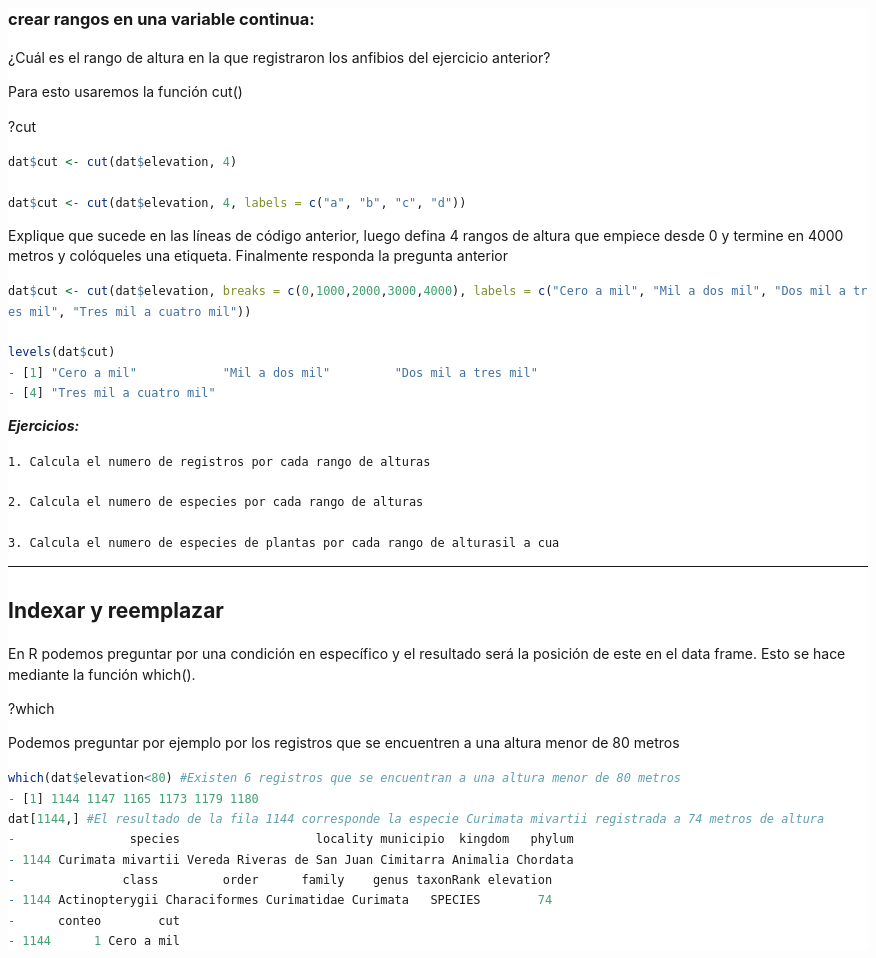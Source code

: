 ### crear rangos en una variable continua:

¿Cuál es el rango de altura en la que registraron los anfibios del ejercicio anterior? 

Para esto usaremos la función cut()

?cut


```r
dat$cut <- cut(dat$elevation, 4)

dat$cut <- cut(dat$elevation, 4, labels = c("a", "b", "c", "d"))
```

Explique que sucede en las líneas de código anterior, luego defina 4 rangos de altura que empiece desde 0 y termine en 4000 metros y colóqueles una etiqueta. Finalmente responda la pregunta anterior


```r
dat$cut <- cut(dat$elevation, breaks = c(0,1000,2000,3000,4000), labels = c("Cero a mil", "Mil a dos mil", "Dos mil a tres mil", "Tres mil a cuatro mil"))

levels(dat$cut)
- [1] "Cero a mil"            "Mil a dos mil"         "Dos mil a tres mil"   
- [4] "Tres mil a cuatro mil"
```

***Ejercicios:***

```
1. Calcula el numero de registros por cada rango de alturas

2. Calcula el numero de especies por cada rango de alturas

3. Calcula el numero de especies de plantas por cada rango de alturasil a cua
```

***

## Indexar  y reemplazar                  

En R podemos preguntar por una condición en específico y el resultado será la posición de este en el data frame. Esto se hace mediante la función which().

?which

Podemos preguntar por ejemplo por los registros que se encuentren a una altura menor de 80 metros


```r
which(dat$elevation<80) #Existen 6 registros que se encuentran a una altura menor de 80 metros
- [1] 1144 1147 1165 1173 1179 1180
dat[1144,] #El resultado de la fila 1144 corresponde la especie Curimata mivartii registrada a 74 metros de altura
-                species                   locality municipio  kingdom   phylum
- 1144 Curimata mivartii Vereda Riveras de San Juan Cimitarra Animalia Chordata
-               class         order      family    genus taxonRank elevation
- 1144 Actinopterygii Characiformes Curimatidae Curimata   SPECIES        74
-      conteo        cut
- 1144      1 Cero a mil
```
